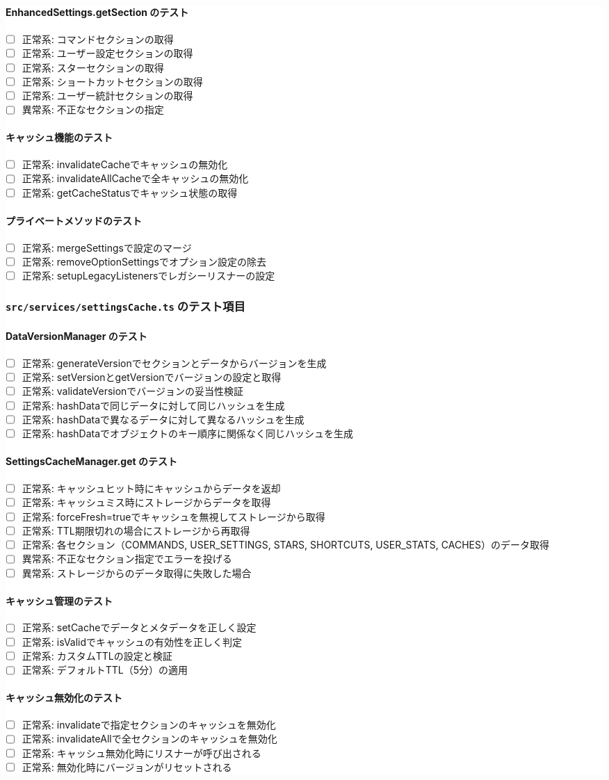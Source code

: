 #### EnhancedSettings.getSection のテスト

- [ ] 正常系: コマンドセクションの取得
- [ ] 正常系: ユーザー設定セクションの取得
- [ ] 正常系: スターセクションの取得
- [ ] 正常系: ショートカットセクションの取得
- [ ] 正常系: ユーザー統計セクションの取得
- [ ] 異常系: 不正なセクションの指定

#### キャッシュ機能のテスト

- [ ] 正常系: invalidateCacheでキャッシュの無効化
- [ ] 正常系: invalidateAllCacheで全キャッシュの無効化
- [ ] 正常系: getCacheStatusでキャッシュ状態の取得

#### プライベートメソッドのテスト

- [ ] 正常系: mergeSettingsで設定のマージ
- [ ] 正常系: removeOptionSettingsでオプション設定の除去
- [ ] 正常系: setupLegacyListenersでレガシーリスナーの設定

### `src/services/settingsCache.ts` のテスト項目

#### DataVersionManager のテスト

- [ ] 正常系: generateVersionでセクションとデータからバージョンを生成
- [ ] 正常系: setVersionとgetVersionでバージョンの設定と取得
- [ ] 正常系: validateVersionでバージョンの妥当性検証
- [ ] 正常系: hashDataで同じデータに対して同じハッシュを生成
- [ ] 正常系: hashDataで異なるデータに対して異なるハッシュを生成
- [ ] 正常系: hashDataでオブジェクトのキー順序に関係なく同じハッシュを生成

#### SettingsCacheManager.get のテスト

- [ ] 正常系: キャッシュヒット時にキャッシュからデータを返却
- [ ] 正常系: キャッシュミス時にストレージからデータを取得
- [ ] 正常系: forceFresh=trueでキャッシュを無視してストレージから取得
- [ ] 正常系: TTL期限切れの場合にストレージから再取得
- [ ] 正常系: 各セクション（COMMANDS, USER_SETTINGS, STARS, SHORTCUTS, USER_STATS, CACHES）のデータ取得
- [ ] 異常系: 不正なセクション指定でエラーを投げる
- [ ] 異常系: ストレージからのデータ取得に失敗した場合

#### キャッシュ管理のテスト

- [ ] 正常系: setCacheでデータとメタデータを正しく設定
- [ ] 正常系: isValidでキャッシュの有効性を正しく判定
- [ ] 正常系: カスタムTTLの設定と検証
- [ ] 正常系: デフォルトTTL（5分）の適用

#### キャッシュ無効化のテスト

- [ ] 正常系: invalidateで指定セクションのキャッシュを無効化
- [ ] 正常系: invalidateAllで全セクションのキャッシュを無効化
- [ ] 正常系: キャッシュ無効化時にリスナーが呼び出される
- [ ] 正常系: 無効化時にバージョンがリセットされる
